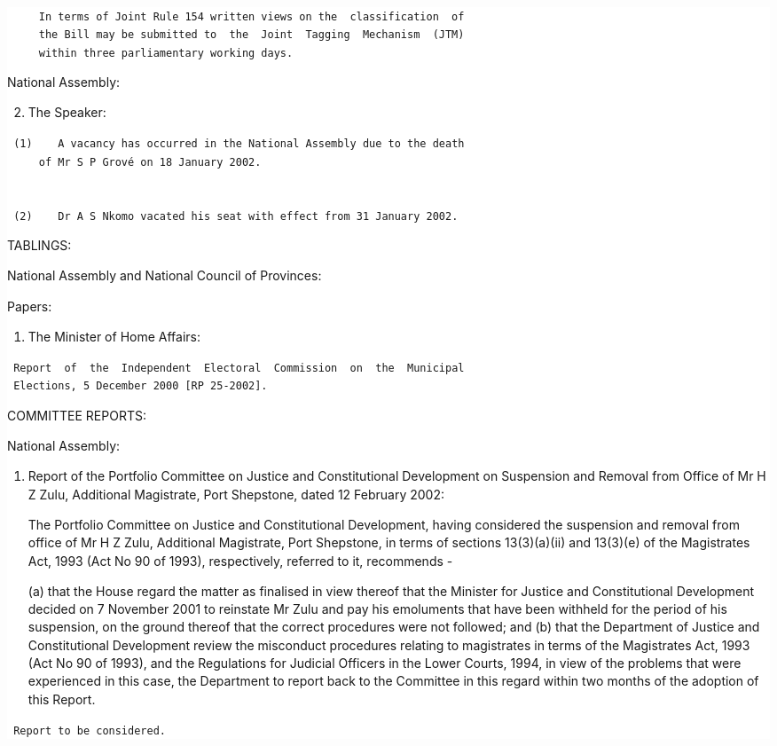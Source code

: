 
         In terms of Joint Rule 154 written views on the  classification  of
         the Bill may be submitted to  the  Joint  Tagging  Mechanism  (JTM)
         within three parliamentary working days.

National Assembly:

2.    The Speaker:


     (1)    A vacancy has occurred in the National Assembly due to the death
         of Mr S P Grové on 18 January 2002.


     (2)    Dr A S Nkomo vacated his seat with effect from 31 January 2002.

TABLINGS:

National Assembly and National Council of Provinces:

Papers:

1.    The Minister of Home Affairs:


     Report  of  the  Independent  Electoral  Commission  on  the  Municipal
     Elections, 5 December 2000 [RP 25-2002].

COMMITTEE REPORTS:

National Assembly:
1.    Report of  the  Portfolio  Committee  on  Justice  and  Constitutional
     Development on Suspension and Removal from  Office  of  Mr  H  Z  Zulu,
     Additional Magistrate, Port Shepstone, dated 12 February 2002:


         The Portfolio Committee on Justice and Constitutional  Development,
         having considered the suspension and removal from office of Mr H  Z
         Zulu, Additional Magistrate, Port Shepstone, in terms  of  sections
         13(3)(a)(ii) and 13(3)(e) of the Magistrates Act, 1993 (Act  No  90
         of 1993), respectively, referred to it, recommends -


         (a)     that the House regard  the  matter  as  finalised  in  view
              thereof that  the  Minister  for  Justice  and  Constitutional
              Development decided on 7 November 2001 to  reinstate  Mr  Zulu
              and pay his emoluments that have been withheld for the  period
              of his suspension, on the  ground  thereof  that  the  correct
              procedures were not followed; and
         (b)      that  the  Department  of   Justice   and   Constitutional
              Development  review  the  misconduct  procedures  relating  to
              magistrates in terms of the Magistrates Act, 1993 (Act  No  90
              of 1993), and the Regulations for  Judicial  Officers  in  the
              Lower  Courts,  1994,  in  view  of  the  problems  that  were
              experienced in this case, the Department to report back to the
              Committee in this regard within two months of the adoption  of
              this Report.


     Report to be considered.
